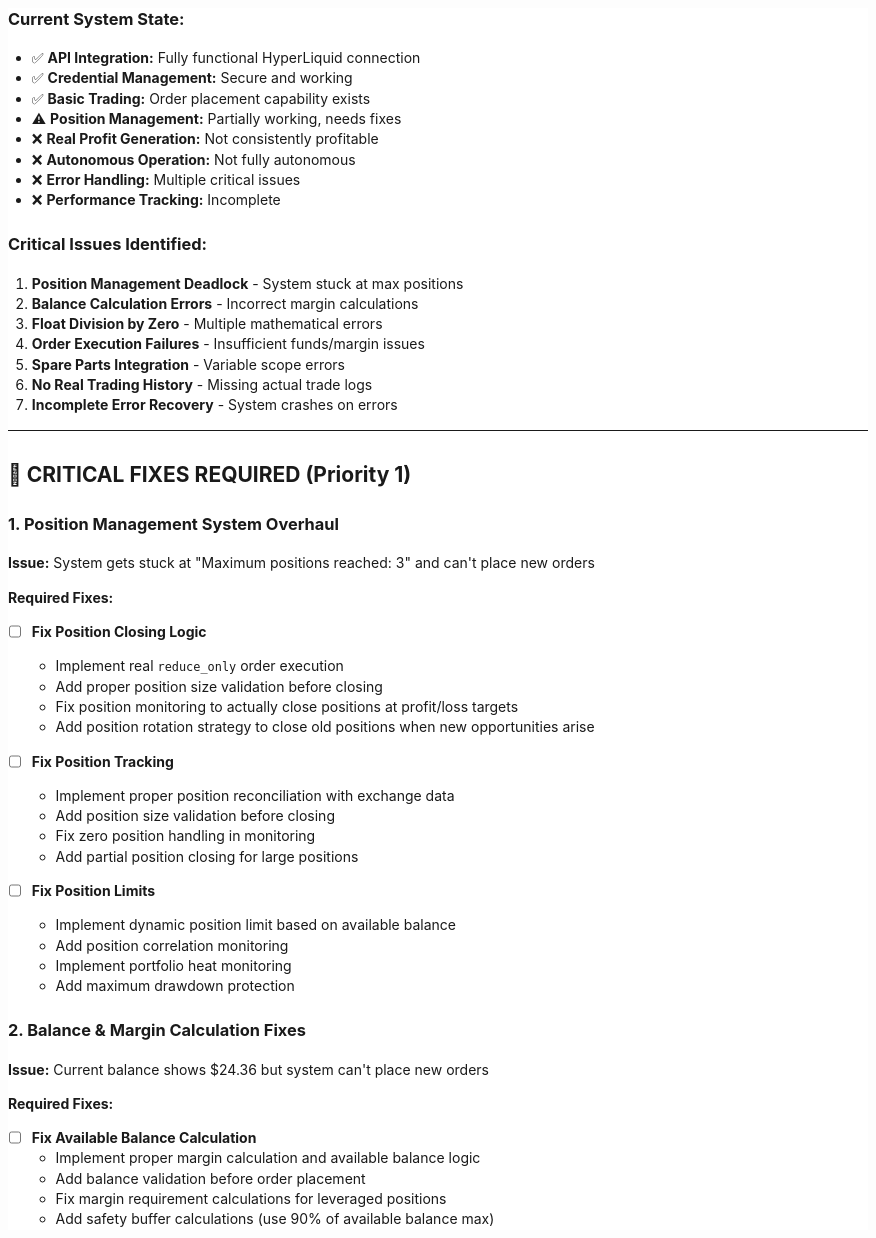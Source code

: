 ### **Current System State:**
- ✅ **API Integration:** Fully functional HyperLiquid connection
- ✅ **Credential Management:** Secure and working
- ✅ **Basic Trading:** Order placement capability exists
- ⚠️ **Position Management:** Partially working, needs fixes
- ❌ **Real Profit Generation:** Not consistently profitable
- ❌ **Autonomous Operation:** Not fully autonomous
- ❌ **Error Handling:** Multiple critical issues
- ❌ **Performance Tracking:** Incomplete

### **Critical Issues Identified:**
1. **Position Management Deadlock** - System stuck at max positions
2. **Balance Calculation Errors** - Incorrect margin calculations
3. **Float Division by Zero** - Multiple mathematical errors
4. **Order Execution Failures** - Insufficient funds/margin issues
5. **Spare Parts Integration** - Variable scope errors
6. **No Real Trading History** - Missing actual trade logs
7. **Incomplete Error Recovery** - System crashes on errors

---

## 🚨 **CRITICAL FIXES REQUIRED (Priority 1)**

### **1. Position Management System Overhaul**
**Issue:** System gets stuck at "Maximum positions reached: 3" and can't place new orders

**Required Fixes:**
- [ ] **Fix Position Closing Logic**
  - Implement real `reduce_only` order execution
  - Add proper position size validation before closing
  - Fix position monitoring to actually close positions at profit/loss targets
  - Add position rotation strategy to close old positions when new opportunities arise

- [ ] **Fix Position Tracking**
  - Implement proper position reconciliation with exchange data
  - Add position size validation before closing
  - Fix zero position handling in monitoring
  - Add partial position closing for large positions

- [ ] **Fix Position Limits**
  - Implement dynamic position limit based on available balance
  - Add position correlation monitoring
  - Implement portfolio heat monitoring
  - Add maximum drawdown protection

### **2. Balance & Margin Calculation Fixes**
**Issue:** Current balance shows $24.36 but system can't place new orders

**Required Fixes:**
- [ ] **Fix Available Balance Calculation**
  - Implement proper margin calculation and available balance logic
  - Add balance validation before order placement
  - Fix margin requirement calculations for leveraged positions
  - Add safety buffer calculations (use 90% of available balance max)
